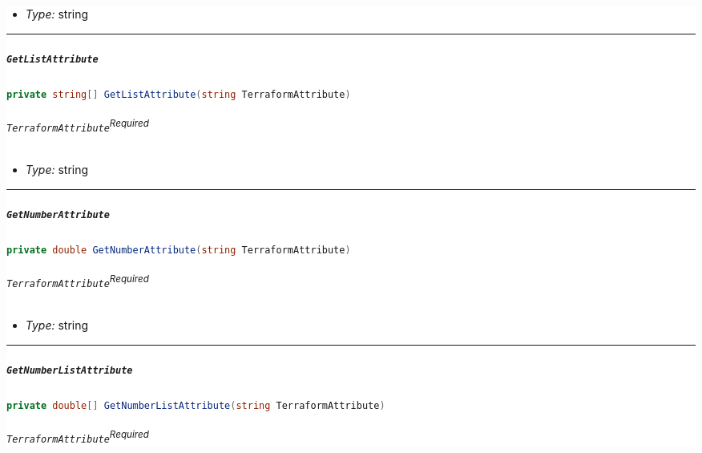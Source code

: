 - *Type:* string

---

##### `GetListAttribute` <a name="GetListAttribute" id="@cdktf/provider-azurerm.subscriptionCostManagementExport.SubscriptionCostManagementExportExportDataStorageLocationOutputReference.getListAttribute"></a>

```csharp
private string[] GetListAttribute(string TerraformAttribute)
```

###### `TerraformAttribute`<sup>Required</sup> <a name="TerraformAttribute" id="@cdktf/provider-azurerm.subscriptionCostManagementExport.SubscriptionCostManagementExportExportDataStorageLocationOutputReference.getListAttribute.parameter.terraformAttribute"></a>

- *Type:* string

---

##### `GetNumberAttribute` <a name="GetNumberAttribute" id="@cdktf/provider-azurerm.subscriptionCostManagementExport.SubscriptionCostManagementExportExportDataStorageLocationOutputReference.getNumberAttribute"></a>

```csharp
private double GetNumberAttribute(string TerraformAttribute)
```

###### `TerraformAttribute`<sup>Required</sup> <a name="TerraformAttribute" id="@cdktf/provider-azurerm.subscriptionCostManagementExport.SubscriptionCostManagementExportExportDataStorageLocationOutputReference.getNumberAttribute.parameter.terraformAttribute"></a>

- *Type:* string

---

##### `GetNumberListAttribute` <a name="GetNumberListAttribute" id="@cdktf/provider-azurerm.subscriptionCostManagementExport.SubscriptionCostManagementExportExportDataStorageLocationOutputReference.getNumberListAttribute"></a>

```csharp
private double[] GetNumberListAttribute(string TerraformAttribute)
```

###### `TerraformAttribute`<sup>Required</sup> <a name="TerraformAttribute" id="@cdktf/provider-azurerm.subscriptionCostManagementExport.SubscriptionCostManagementExportExportDataStorageLocationOutputReference.getNumberListAttribute.parameter.terraformAttribute"></a>
